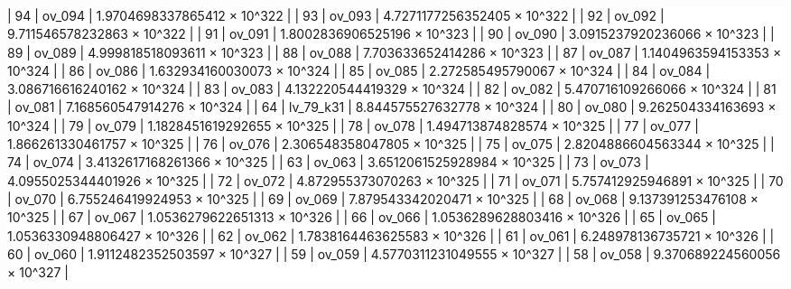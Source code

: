 | 94 | ov_094 | 1.9704698337865412 × 10^322 |
| 93 | ov_093 | 4.7271177256352405 × 10^322 |
| 92 | ov_092 | 9.711546578232863 × 10^322 |
| 91 | ov_091 | 1.8002836906525196 × 10^323 |
| 90 | ov_090 | 3.0915237920236066 × 10^323 |
| 89 | ov_089 | 4.999818518093611 × 10^323 |
| 88 | ov_088 | 7.703633652414286 × 10^323 |
| 87 | ov_087 | 1.1404963594153353 × 10^324 |
| 86 | ov_086 | 1.632934160030073 × 10^324 |
| 85 | ov_085 | 2.272585495790067 × 10^324 |
| 84 | ov_084 | 3.086716616240162 × 10^324 |
| 83 | ov_083 | 4.132220544419329 × 10^324 |
| 82 | ov_082 | 5.470716109266066 × 10^324 |
| 81 | ov_081 | 7.168560547914276 × 10^324 |
| 64 | lv_79_k31 | 8.844575527632778 × 10^324 |
| 80 | ov_080 | 9.262504334163693 × 10^324 |
| 79 | ov_079 | 1.1828451619292655 × 10^325 |
| 78 | ov_078 | 1.494713874828574 × 10^325 |
| 77 | ov_077 | 1.866261330461757 × 10^325 |
| 76 | ov_076 | 2.306548358047805 × 10^325 |
| 75 | ov_075 | 2.8204886604563344 × 10^325 |
| 74 | ov_074 | 3.4132617168261366 × 10^325 |
| 63 | ov_063 | 3.6512061525928984 × 10^325 |
| 73 | ov_073 | 4.0955025344401926 × 10^325 |
| 72 | ov_072 | 4.872955373070263 × 10^325 |
| 71 | ov_071 | 5.757412925946891 × 10^325 |
| 70 | ov_070 | 6.755246419924953 × 10^325 |
| 69 | ov_069 | 7.879543342020471 × 10^325 |
| 68 | ov_068 | 9.137391253476108 × 10^325 |
| 67 | ov_067 | 1.0536279622651313 × 10^326 |
| 66 | ov_066 | 1.0536289628803416 × 10^326 |
| 65 | ov_065 | 1.0536330948806427 × 10^326 |
| 62 | ov_062 | 1.7838164463625583 × 10^326 |
| 61 | ov_061 | 6.248978136735721 × 10^326 |
| 60 | ov_060 | 1.9112482352503597 × 10^327 |
| 59 | ov_059 | 4.5770311231049555 × 10^327 |
| 58 | ov_058 | 9.370689224560056 × 10^327 |